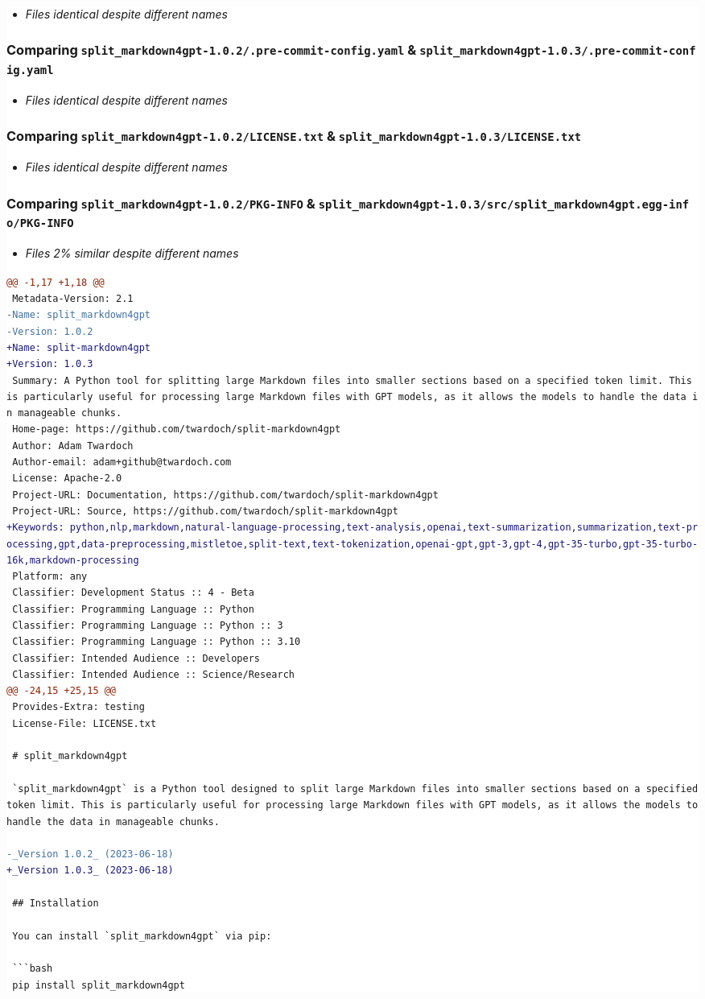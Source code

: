  * *Files identical despite different names*

### Comparing `split_markdown4gpt-1.0.2/.pre-commit-config.yaml` & `split_markdown4gpt-1.0.3/.pre-commit-config.yaml`

 * *Files identical despite different names*

### Comparing `split_markdown4gpt-1.0.2/LICENSE.txt` & `split_markdown4gpt-1.0.3/LICENSE.txt`

 * *Files identical despite different names*

### Comparing `split_markdown4gpt-1.0.2/PKG-INFO` & `split_markdown4gpt-1.0.3/src/split_markdown4gpt.egg-info/PKG-INFO`

 * *Files 2% similar despite different names*

```diff
@@ -1,17 +1,18 @@
 Metadata-Version: 2.1
-Name: split_markdown4gpt
-Version: 1.0.2
+Name: split-markdown4gpt
+Version: 1.0.3
 Summary: A Python tool for splitting large Markdown files into smaller sections based on a specified token limit. This is particularly useful for processing large Markdown files with GPT models, as it allows the models to handle the data in manageable chunks.
 Home-page: https://github.com/twardoch/split-markdown4gpt
 Author: Adam Twardoch
 Author-email: adam+github@twardoch.com
 License: Apache-2.0
 Project-URL: Documentation, https://github.com/twardoch/split-markdown4gpt
 Project-URL: Source, https://github.com/twardoch/split-markdown4gpt
+Keywords: python,nlp,markdown,natural-language-processing,text-analysis,openai,text-summarization,summarization,text-processing,gpt,data-preprocessing,mistletoe,split-text,text-tokenization,openai-gpt,gpt-3,gpt-4,gpt-35-turbo,gpt-35-turbo-16k,markdown-processing
 Platform: any
 Classifier: Development Status :: 4 - Beta
 Classifier: Programming Language :: Python
 Classifier: Programming Language :: Python :: 3
 Classifier: Programming Language :: Python :: 3.10
 Classifier: Intended Audience :: Developers
 Classifier: Intended Audience :: Science/Research
@@ -24,15 +25,15 @@
 Provides-Extra: testing
 License-File: LICENSE.txt
 
 # split_markdown4gpt
 
 `split_markdown4gpt` is a Python tool designed to split large Markdown files into smaller sections based on a specified token limit. This is particularly useful for processing large Markdown files with GPT models, as it allows the models to handle the data in manageable chunks.
 
-_Version 1.0.2_ (2023-06-18)
+_Version 1.0.3_ (2023-06-18)
 
 ## Installation
 
 You can install `split_markdown4gpt` via pip:
 
 ```bash
 pip install split_markdown4gpt
```
